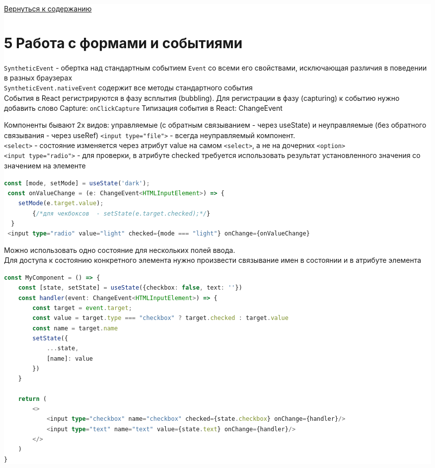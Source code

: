 [Вернуться к содержанию](#содержание)

# 5 Работа с формами и событиями

`SyntheticEvent` - обертка над стандартным событием `Event` со всеми его свойствами, исключающая различия в поведении в разных браузерах  
`SyntheticEvent.nativeEvent` содержит все методы стандартного события  
События в React регистрируются в фазу всплытия (bubbling). Для регистрации в фазу (capturing) к событию нужно добавить слово Capture: `onClickCapture`
Типизация события в React: ChangeEvent<TSomeType>

Компоненты бывают 2х видов: управляемые (с обратным связыванием - через useState) и неуправляемые (без обратного связывания - через useRef)
`<input type="file">` - всегда неуправляемый компонент.  
`<select>` - состояние изменяется через атрибут value на самом `<select>`, а не на дочерних `<option>`  
`<input type="radio">` - для проверки, в атрибуте checked требуется использовать результат установленного значения со значением на элементе
```typescript
const [mode, setMode] = useState('dark');
 const onValueChange = (e: ChangeEvent<HTMLInputElement>) => {
    setMode(e.target.value);
		{/*для чекбоксов  - setState(e.target.checked);*/}
  }
 <input type="radio" value="light" checked={mode === "light"} onChange={onValueChange}
```

Можно использовать одно состояние для нескольких полей ввода.  
Для доступа к состоянию конкретного элемента нужно произвести связывание имен в состоянии и в атрибуте элемента
```typescript
const MyComponent = () => {
	const [state, setState] = useState({checkbox: false, text: ''})
	const handler(event: ChangeEvent<HTMLInputElement>) => {
		const target = event.target;
		const value = target.type === "checkbox" ? target.checked : target.value
		const name = target.name
		setState({
			...state,
			[name]: value
		})
	}
	
	return (
		<>
			<input type="checkbox" name="checkbox" checked={state.checkbox} onChange={handler}/>
			<input type="text" name="text" value={state.text} onChange={handler}/>
		</>
	)
}
```

